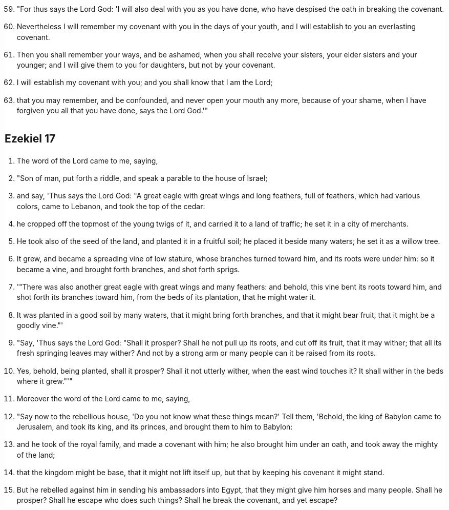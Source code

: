59. "For thus says the Lord God: 'I will also deal with you as you have done, who have despised the oath in breaking the covenant.

60. Nevertheless I will remember my covenant with you in the days of your youth, and I will establish to you an everlasting covenant.

61. Then you shall remember your ways, and be ashamed, when you shall receive your sisters, your elder sisters and your younger; and I will give them to you for daughters, but not by your covenant.

62. I will establish my covenant with you; and you shall know that I am the Lord;

63. that you may remember, and be confounded, and never open your mouth any more, because of your shame, when I have forgiven you all that you have done, says the Lord God.'"  

## Ezekiel 17

1. The word of the Lord came to me, saying,

2. "Son of man, put forth a riddle, and speak a parable to the house of Israel;

3. and say, 'Thus says the Lord God: "A great eagle with great wings and long feathers, full of feathers, which had various colors, came to Lebanon, and took the top of the cedar:

4. he cropped off the topmost of the young twigs of it, and carried it to a land of traffic; he set it in a city of merchants.

5. He took also of the seed of the land, and planted it in a fruitful soil; he placed it beside many waters; he set it as a willow tree.

6. It grew, and became a spreading vine of low stature, whose branches turned toward him, and its roots were under him: so it became a vine, and brought forth branches, and shot forth sprigs. 

7. '"There was also another great eagle with great wings and many feathers: and behold, this vine bent its roots toward him, and shot forth its branches toward him, from the beds of its plantation, that he might water it.

8. It was planted in a good soil by many waters, that it might bring forth branches, and that it might bear fruit, that it might be a goodly vine."' 

9. "Say, 'Thus says the Lord God: "Shall it prosper? Shall he not pull up its roots, and cut off its fruit, that it may wither; that all its fresh springing leaves may wither? And not by a strong arm or many people can it be raised from its roots.

10. Yes, behold, being planted, shall it prosper? Shall it not utterly wither, when the east wind touches it? It shall wither in the beds where it grew."'" 

11. Moreover the word of the Lord came to me, saying,

12. "Say now to the rebellious house, 'Do you not know what these things mean?' Tell them, 'Behold, the king of Babylon came to Jerusalem, and took its king, and its princes, and brought them to him to Babylon:

13. and he took of the royal family, and made a covenant with him; he also brought him under an oath, and took away the mighty of the land;

14. that the kingdom might be base, that it might not lift itself up, but that by keeping his covenant it might stand.

15. But he rebelled against him in sending his ambassadors into Egypt, that they might give him horses and many people. Shall he prosper? Shall he escape who does such things? Shall he break the covenant, and yet escape? 
